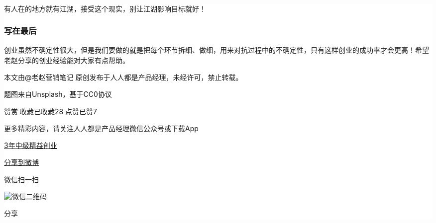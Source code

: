 有人在的地方就有江湖，接受这个现实，别让江湖影响目标就好！

### 写在最后

创业虽然不确定性很大，但是我们要做的就是把每个环节拆细、做细，用来对抗过程中的不确定性，只有这样创业的成功率才会更高！希望老赵分享的创业经验能对大家有点帮助。

本文由@老赵营销笔记 原创发布于人人都是产品经理，未经许可，禁止转载。

题图来自Unsplash，基于CC0协议

赞赏 收藏已收藏28 点赞已赞7

更多精彩内容，请关注人人都是产品经理微信公众号或下载App

[3年](https://www.woshipm.com/tag/3%e5%b9%b4)[中级](https://www.woshipm.com/tag/%e4%b8%ad%e7%ba%a7)[精益创业](https://www.woshipm.com/tag/%e7%b2%be%e7%9b%8a%e5%88%9b%e4%b8%9a)

[分享到微博](https://service.weibo.com/share/share.php?appkey=2775287854&title=连续创业10年总结出的100条平民精益创业经验，条条都有血泪史！&url=https://www.woshipm.com/chuangye/5413773.html&pic=https://image.woshipm.com/wp-files/2022/04/7f5k6Bz0aBqwRQegV77f.jpg)

微信扫一扫

![微信二维码](https://api.pwmqr.com/qrcode/create/?url=https://www.woshipm.com/chuangye/5413773.html)

分享
